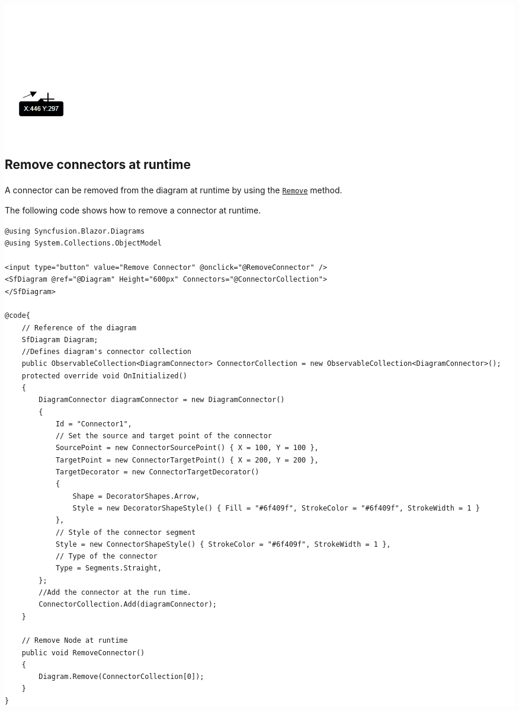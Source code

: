 ![Drawing Connector](../images/connectorDrawing.gif)

## Remove connectors at runtime

A connector can be removed from the diagram at runtime by using the [`Remove`](https://help.syncfusion.com/cr/blazor/Syncfusion.Blazor.Diagrams.SfDiagram.html#Syncfusion_Blazor_Diagrams_SfDiagram_Remove_System_Object_) method.

The following code shows how to remove a connector at runtime.

```cshtml
@using Syncfusion.Blazor.Diagrams
@using System.Collections.ObjectModel

<input type="button" value="Remove Connector" @onclick="@RemoveConnector" />
<SfDiagram @ref="@Diagram" Height="600px" Connectors="@ConnectorCollection">
</SfDiagram>

@code{
    // Reference of the diagram
    SfDiagram Diagram;
    //Defines diagram's connector collection
    public ObservableCollection<DiagramConnector> ConnectorCollection = new ObservableCollection<DiagramConnector>();
    protected override void OnInitialized()
    {
        DiagramConnector diagramConnector = new DiagramConnector()
        {
            Id = "Connector1",
            // Set the source and target point of the connector
            SourcePoint = new ConnectorSourcePoint() { X = 100, Y = 100 },
            TargetPoint = new ConnectorTargetPoint() { X = 200, Y = 200 },
            TargetDecorator = new ConnectorTargetDecorator()
            {
                Shape = DecoratorShapes.Arrow,
                Style = new DecoratorShapeStyle() { Fill = "#6f409f", StrokeColor = "#6f409f", StrokeWidth = 1 }
            },
            // Style of the connector segment
            Style = new ConnectorShapeStyle() { StrokeColor = "#6f409f", StrokeWidth = 1 },
            // Type of the connector
            Type = Segments.Straight,
        };
        //Add the connector at the run time.
        ConnectorCollection.Add(diagramConnector);
    }

    // Remove Node at runtime
    public void RemoveConnector()
    {
        Diagram.Remove(ConnectorCollection[0]);
    }
}
```